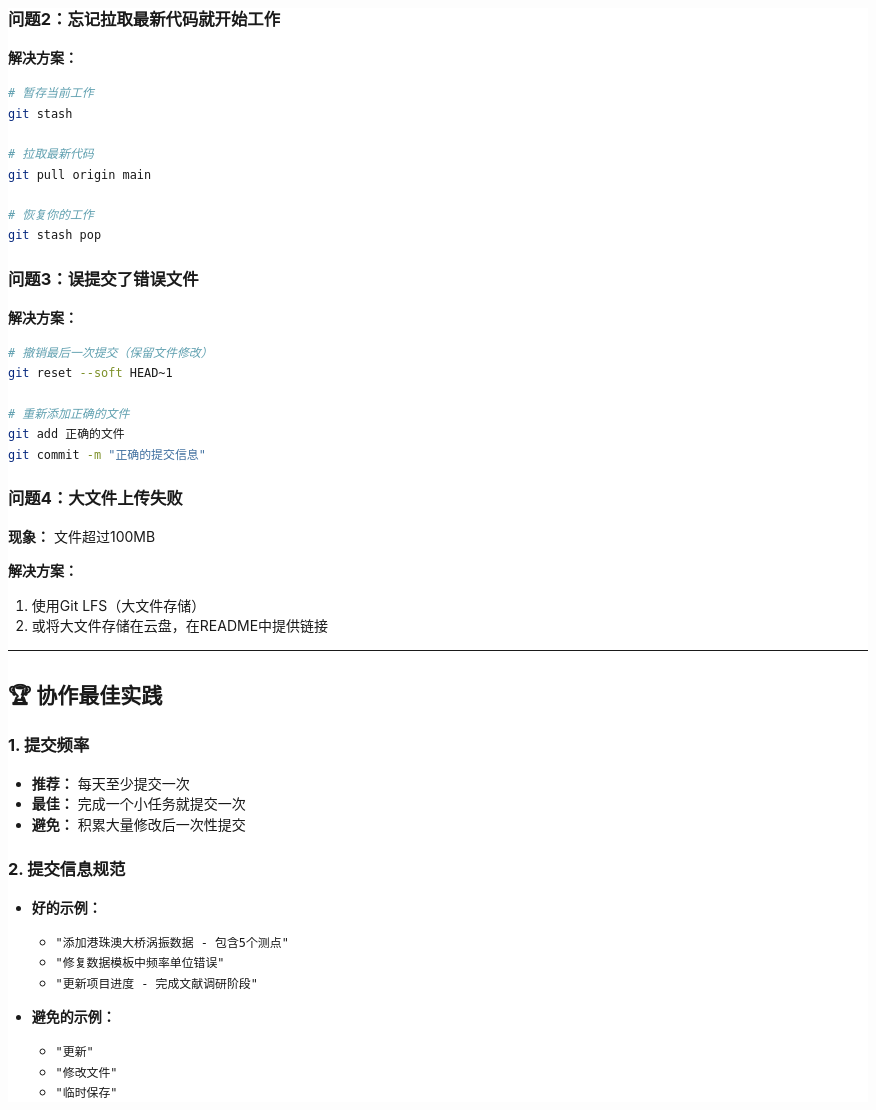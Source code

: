 ### 问题2：忘记拉取最新代码就开始工作
**解决方案：**
```bash
# 暂存当前工作
git stash

# 拉取最新代码
git pull origin main

# 恢复你的工作
git stash pop
```

### 问题3：误提交了错误文件
**解决方案：**
```bash
# 撤销最后一次提交（保留文件修改）
git reset --soft HEAD~1

# 重新添加正确的文件
git add 正确的文件
git commit -m "正确的提交信息"
```

### 问题4：大文件上传失败
**现象：** 文件超过100MB

**解决方案：**
1. 使用Git LFS（大文件存储）
2. 或将大文件存储在云盘，在README中提供链接

---

## 🏆 协作最佳实践

### 1. 提交频率
- **推荐：** 每天至少提交一次
- **最佳：** 完成一个小任务就提交一次
- **避免：** 积累大量修改后一次性提交

### 2. 提交信息规范
- **好的示例：**
  - `"添加港珠澳大桥涡振数据 - 包含5个测点"`
  - `"修复数据模板中频率单位错误"`
  - `"更新项目进度 - 完成文献调研阶段"`

- **避免的示例：**
  - `"更新"`
  - `"修改文件"`
  - `"临时保存"`
